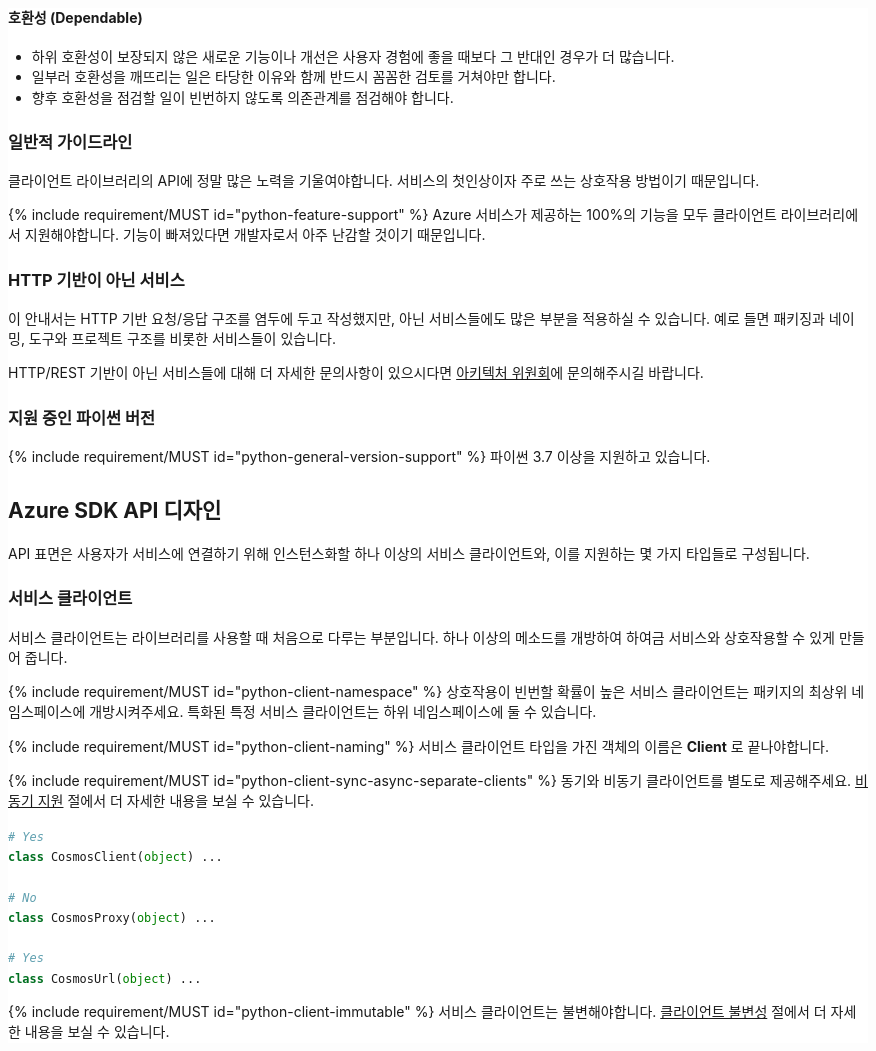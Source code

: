 #### 호환성 (Dependable)

* 하위 호환성이 보장되지 않은 새로운 기능이나 개선은 사용자 경험에 좋을 때보다 그 반대인 경우가 더 많습니다.
* 일부러 호환성을 깨뜨리는 일은 타당한 이유와 함께 반드시 꼼꼼한 검토를 거쳐야만 합니다.
* 향후 호환성을 점검할 일이 빈번하지 않도록 의존관계를 점검해야 합니다.

### 일반적 가이드라인

클라이언트 라이브러리의 API에 정말 많은 노력을 기울여야합니다. 서비스의 첫인상이자 주로 쓰는 상호작용 방법이기 때문입니다.

{% include requirement/MUST id="python-feature-support" %} Azure 서비스가 제공하는 100%의 기능을 모두 클라이언트 라이브러리에서 지원해야합니다. 기능이 빠져있다면 개발자로서 아주 난감할 것이기 때문입니다.

### HTTP 기반이 아닌 서비스

이 안내서는 HTTP 기반 요청/응답 구조를 염두에 두고 작성했지만, 아닌 서비스들에도 많은 부분을 적용하실 수 있습니다. 예로 들면 패키징과 네이밍, 도구와 프로젝트 구조를 비롯한 서비스들이 있습니다.

HTTP/REST 기반이 아닌 서비스들에 대해 더 자세한 문의사항이 있으시다면 [아키텍처 위원회](https://azure.github.io/azure-sdk-korean/policies_reviewprocess.html)에 문의해주시길 바랍니다.

### 지원 중인 파이썬 버전

{% include requirement/MUST id="python-general-version-support" %} 파이썬 3.7 이상을 지원하고 있습니다.

## Azure SDK API 디자인

API 표면은 사용자가 서비스에 연결하기 위해 인스턴스화할 하나 이상의 서비스 클라이언트와, 이를 지원하는 몇 가지 타입들로 구성됩니다.

### 서비스 클라이언트

서비스 클라이언트는 라이브러리를 사용할 때 처음으로 다루는 부분입니다. 하나 이상의 메소드를 개방하여 하여금 서비스와 상호작용할 수 있게 만들어 줍니다.

{% include requirement/MUST id="python-client-namespace" %} 상호작용이 빈번할 확률이 높은 서비스 클라이언트는 패키지의 최상위 네임스페이스에 개방시켜주세요. 특화된 특정 서비스 클라이언트는 하위 네임스페이스에 둘 수 있습니다. 

{% include requirement/MUST id="python-client-naming" %} 서비스 클라이언트 타입을 가진 객체의 이름은 **Client** 로 끝나야합니다.

{% include requirement/MUST id="python-client-sync-async-separate-clients" %} 동기와 비동기 클라이언트를 별도로 제공해주세요. [비동기 지원](#비동기-지원) 절에서 더 자세한 내용을 보실 수 있습니다.

```python
# Yes
class CosmosClient(object) ...

# No
class CosmosProxy(object) ...

# Yes
class CosmosUrl(object) ...
```

{% include requirement/MUST id="python-client-immutable" %} 서비스 클라이언트는 불변해야합니다. [클라이언트 불변성](#클라이언트-불변성) 절에서 더 자세한 내용을 보실 수 있습니다.
